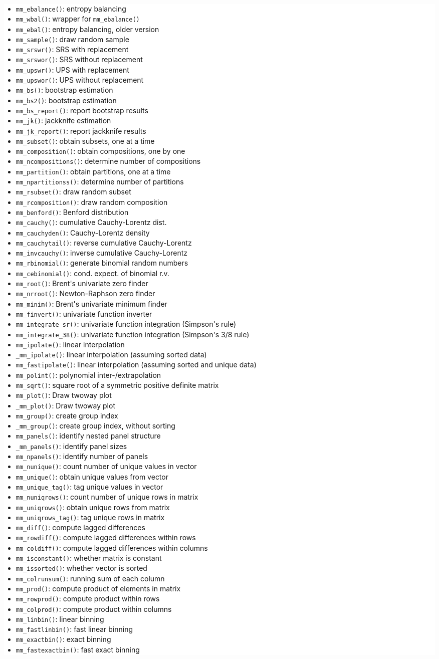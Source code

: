   * `mm_ebalance()`: entropy balancing
  * `mm_wbal()`: wrapper for `mm_ebalance()`
  * `mm_ebal()`: entropy balancing, older version
  * `mm_sample()`: draw random sample
  * `mm_srswr()`: SRS with replacement
  * `mm_srswor()`: SRS without replacement
  * `mm_upswr()`: UPS with replacement
  * `mm_upswor()`: UPS without replacement
  * `mm_bs()`: bootstrap estimation
  * `mm_bs2()`: bootstrap estimation
  * `mm_bs_report()`: report bootstrap results
  * `mm_jk()`: jackknife estimation
  * `mm_jk_report()`: report jackknife results
  * `mm_subset()`: obtain subsets, one at a time
  * `mm_composition()`: obtain compositions, one by one
  * `mm_ncompositions()`: determine number of compositions
  * `mm_partition()`: obtain partitions, one at a time
  * `mm_npartitionss()`: determine number of partitions
  * `mm_rsubset()`: draw random subset
  * `mm_rcomposition()`: draw random composition
  * `mm_benford()`: Benford distribution
  * `mm_cauchy()`: cumulative Cauchy-Lorentz dist.
  * `mm_cauchyden()`: Cauchy-Lorentz density
  * `mm_cauchytail()`: reverse cumulative Cauchy-Lorentz
  * `mm_invcauchy()`: inverse cumulative Cauchy-Lorentz
  * `mm_rbinomial()`: generate binomial random numbers
  * `mm_cebinomial()`: cond. expect. of binomial r.v.
  * `mm_root()`: Brent's univariate zero finder
  * `mm_nrroot()`: Newton-Raphson zero finder
  * `mm_minim()`: Brent's univariate minimum finder
  * `mm_finvert()`: univariate function inverter
  * `mm_integrate_sr()`: univariate function integration (Simpson's rule)
  * `mm_integrate_38()`: univariate function integration (Simpson's 3/8 rule)
  * `mm_ipolate()`: linear interpolation
  * `_mm_ipolate()`: linear interpolation (assuming sorted data)
  * `mm_fastipolate()`: linear interpolation (assuming sorted and unique data)
  * `mm_polint()`: polynomial inter-/extrapolation
  * `mm_sqrt()`: square root of a symmetric positive definite matrix
  * `mm_plot()`: Draw twoway plot
  * `_mm_plot()`: Draw twoway plot
  * `mm_group()`: create group index
  * `_mm_group()`: create group index, without sorting
  * `mm_panels()`: identify nested panel structure
  * `_mm_panels()`: identify panel sizes
  * `mm_npanels()`: identify number of panels
  * `mm_nunique()`: count number of unique values in vector
  * `mm_unique()`: obtain unique values from vector
  * `mm_unique_tag()`: tag unique values in vector
  * `mm_nuniqrows()`: count number of unique rows in matrix
  * `mm_uniqrows()`: obtain unique rows from matrix
  * `mm_uniqrows_tag()`: tag unique rows in matrix
  * `mm_diff()`: compute lagged differences
  * `mm_rowdiff()`: compute lagged differences within rows
  * `mm_coldiff()`: compute lagged differences within columns
  * `mm_isconstant()`: whether matrix is constant
  * `mm_issorted()`: whether vector is sorted
  * `mm_colrunsum()`: running sum of each column
  * `mm_prod()`: compute product of elements in matrix
  * `mm_rowprod()`: compute product within rows
  * `mm_colprod()`: compute product within columns
  * `mm_linbin()`: linear binning
  * `mm_fastlinbin()`: fast linear binning
  * `mm_exactbin()`: exact binning
  * `mm_fastexactbin()`: fast exact binning